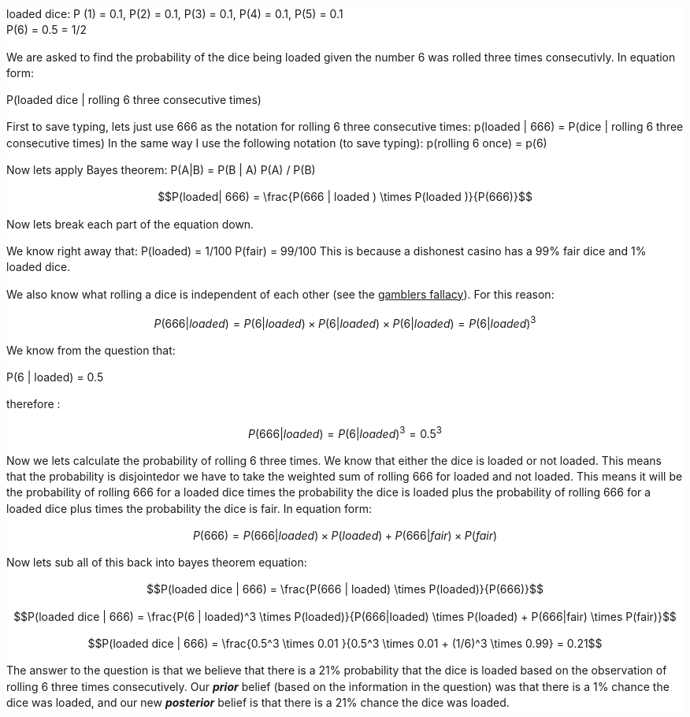 loaded dice:
P (1) = 0.1, P(2) = 0.1, P(3) = 0.1, P(4) = 0.1, P(5) = 0.1  
P(6) =  0.5 = 1/2


We are asked to find the probability of the dice being loaded given the number 6 was rolled three times consecutivly.  In equation form:

P(loaded dice \| rolling 6 three consecutive times)

First to save typing, lets just use 666 as the notation for rolling 6 three consecutive times:
p(loaded | 666) = P(dice | rolling 6 three consecutive times)
In the same way I use the following notation (to save typing):
p(rolling 6 once) = p(6)

Now lets apply Bayes theorem:
P(A|B) = P(B | A) P(A) / P(B)

$$P(loaded| 666) = \frac{P(666 | loaded ) \times P(loaded )}{P(666)}$$

Now lets break each part of the equation down.

We know right away that:
P(loaded) = 1/100 
P(fair) = 99/100
This is because a dishonest casino has a 99% fair dice and 1% loaded dice.

We also know what rolling a dice is independent of each other (see the [gamblers fallacy](https://en.wikipedia.org/wiki/Gambler's_fallacy)).  For this reason:

$$P(666 | loaded ) = P(6 | loaded) \times P(6 | loaded) \times P(6 | loaded) = P(6 | loaded)^3$$

We know from the question that:

P(6 \| loaded) = 0.5

therefore :

$$P(666 | loaded ) = P(6 | loaded)^3 = 0.5^3$$

Now we lets calculate the probability of rolling 6 three times.  We know that either the dice is loaded or not loaded.  This means that the probability is disjointedor we have to take the weighted sum of rolling 666 for loaded and not loaded.  This means it will be the probability of rolling 666 for a loaded dice times the probability the dice is loaded plus the probability of rolling 666 for a loaded dice plus times the probability the dice is fair.  In equation form:

$$P(666) = P(666|loaded) \times P(loaded) + P(666|fair) \times P(fair)$$

Now lets sub all of this back into bayes theorem equation:

$$P(loaded dice | 666) = \frac{P(666 | loaded) \times P(loaded)}{P(666)}$$

$$P(loaded dice | 666) = \frac{P(6 | loaded)^3 \times P(loaded)}{P(666|loaded) \times P(loaded) + P(666|fair) \times P(fair)}$$

$$P(loaded dice | 666) = \frac{0.5^3 \times 0.01 }{0.5^3 \times 0.01 + (1/6)^3 \times 0.99} = 0.21$$

The answer to the question is that we believe that there is a 21% probability that the dice is loaded based on the observation of rolling 6 three times consecutively.  Our ___prior___ belief (based on the information in the question) was that there is a 1% chance the dice was loaded, and our new ___posterior___ belief is that there is a 21% chance the dice was loaded. 

